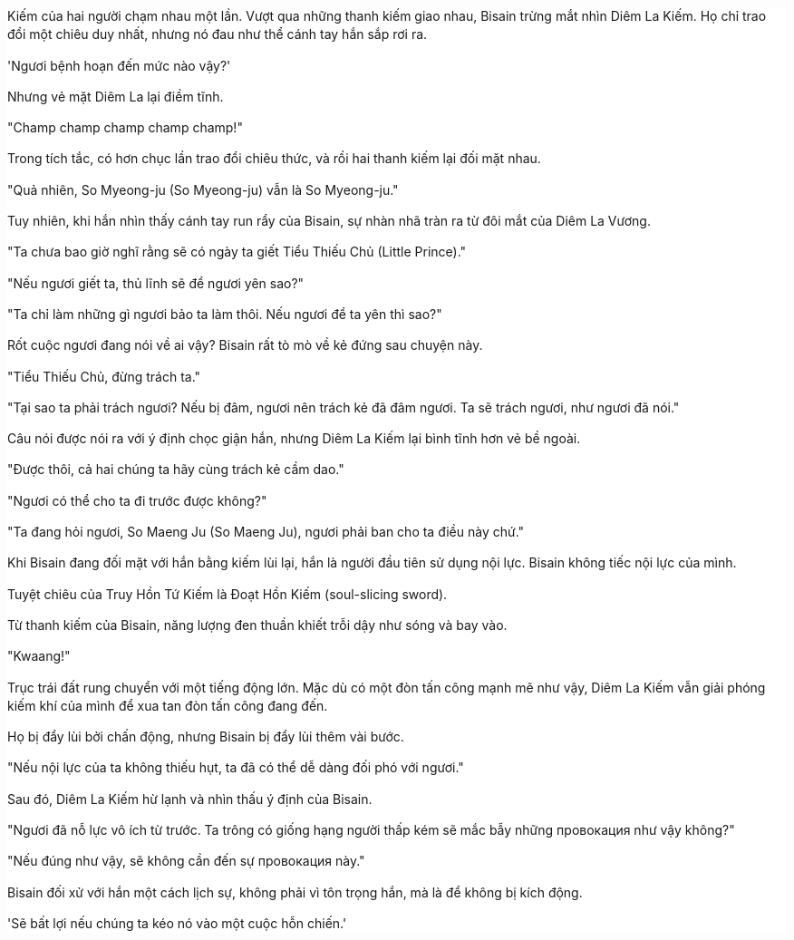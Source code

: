 Kiếm của hai người chạm nhau một lần. Vượt qua những thanh kiếm giao nhau, Bisain trừng mắt nhìn Diêm La Kiếm. Họ chỉ trao đổi một chiêu duy nhất, nhưng nó đau như thể cánh tay hắn sắp rơi ra.

'Ngươi bệnh hoạn đến mức nào vậy?'

Nhưng vẻ mặt Diêm La lại điềm tĩnh.

"Champ champ champ champ champ!"

Trong tích tắc, có hơn chục lần trao đổi chiêu thức, và rồi hai thanh kiếm lại đối mặt nhau.

"Quả nhiên, So Myeong-ju (So Myeong-ju) vẫn là So Myeong-ju."

Tuy nhiên, khi hắn nhìn thấy cánh tay run rẩy của Bisain, sự nhàn nhã tràn ra từ đôi mắt của Diêm La Vương.

"Ta chưa bao giờ nghĩ rằng sẽ có ngày ta giết Tiểu Thiếu Chủ (Little Prince)."

"Nếu ngươi giết ta, thủ lĩnh sẽ để ngươi yên sao?"

"Ta chỉ làm những gì ngươi bảo ta làm thôi. Nếu ngươi để ta yên thì sao?"

Rốt cuộc ngươi đang nói về ai vậy? Bisain rất tò mò về kẻ đứng sau chuyện này.

"Tiểu Thiếu Chủ, đừng trách ta."

"Tại sao ta phải trách ngươi? Nếu bị đâm, ngươi nên trách kẻ đã đâm ngươi. Ta sẽ trách ngươi, như ngươi đã nói."

Câu nói được nói ra với ý định chọc giận hắn, nhưng Diêm La Kiếm lại bình tĩnh hơn vẻ bề ngoài.

"Được thôi, cả hai chúng ta hãy cùng trách kẻ cầm dao."

"Ngươi có thể cho ta đi trước được không?"

"Ta đang hỏi ngươi, So Maeng Ju (So Maeng Ju), ngươi phải ban cho ta điều này chứ."

Khi Bisain đang đối mặt với hắn bằng kiếm lùi lại, hắn là người đầu tiên sử dụng nội lực. Bisain không tiếc nội lực của mình.

Tuyệt chiêu của Truy Hồn Tứ Kiếm là Đoạt Hồn Kiếm (soul-slicing sword).

Từ thanh kiếm của Bisain, năng lượng đen thuần khiết trỗi dậy như sóng và bay vào.

"Kwaang!"

Trục trái đất rung chuyển với một tiếng động lớn. Mặc dù có một đòn tấn công mạnh mẽ như vậy, Diêm La Kiếm vẫn giải phóng kiếm khí của mình để xua tan đòn tấn công đang đến.

Họ bị đẩy lùi bởi chấn động, nhưng Bisain bị đẩy lùi thêm vài bước.

"Nếu nội lực của ta không thiếu hụt, ta đã có thể dễ dàng đối phó với ngươi."

Sau đó, Diêm La Kiếm hừ lạnh và nhìn thấu ý định của Bisain.

"Ngươi đã nỗ lực vô ích từ trước. Ta trông có giống hạng người thấp kém sẽ mắc bẫy những провокация như vậy không?"

"Nếu đúng như vậy, sẽ không cần đến sự провокация này."

Bisain đối xử với hắn một cách lịch sự, không phải vì tôn trọng hắn, mà là để không bị kích động.

'Sẽ bất lợi nếu chúng ta kéo nó vào một cuộc hỗn chiến.'
